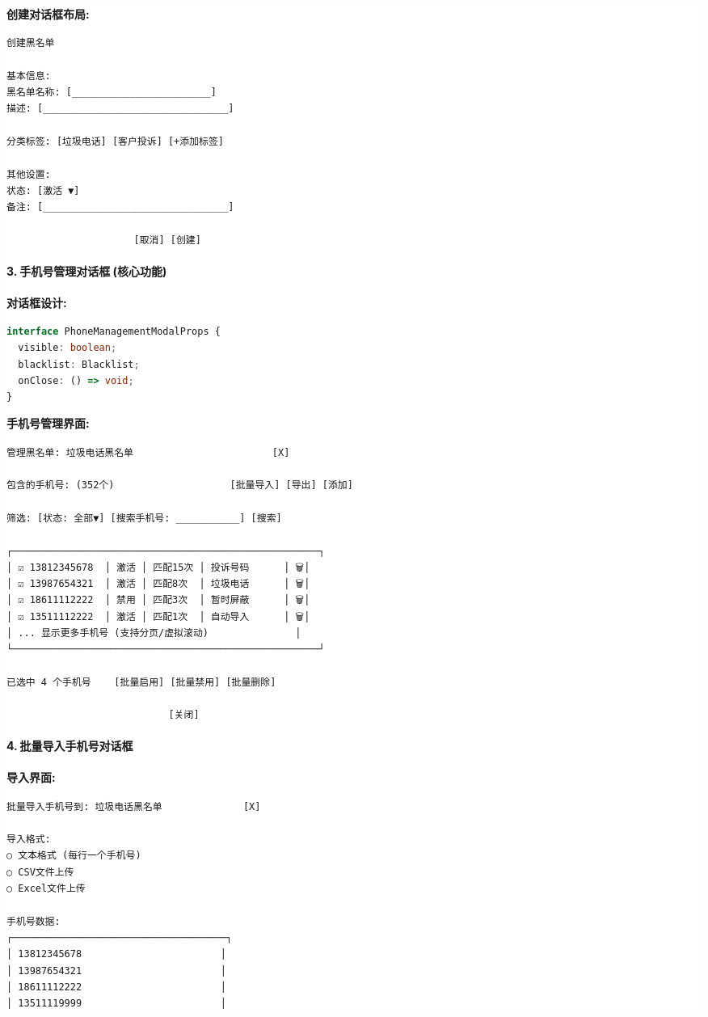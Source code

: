 **创建对话框布局:**
```
创建黑名单

基本信息:
黑名单名称: [________________________]
描述: [________________________________]

分类标签: [垃圾电话] [客户投诉] [+添加标签]

其他设置:
状态: [激活 ▼]
备注: [________________________________]

                      [取消] [创建]
```

#### 3. 手机号管理对话框 (核心功能)

**对话框设计:**
```typescript
interface PhoneManagementModalProps {
  visible: boolean;
  blacklist: Blacklist;
  onClose: () => void;
}
```

**手机号管理界面:**
```
管理黑名单: 垃圾电话黑名单                        [X]

包含的手机号: (352个)                    [批量导入] [导出] [添加]

筛选: [状态: 全部▼] [搜索手机号: ___________] [搜索]

┌─────────────────────────────────────────────────────┐
│ ☑ 13812345678  │ 激活 │ 匹配15次 │ 投诉号码      │ 🗑️│
│ ☑ 13987654321  │ 激活 │ 匹配8次  │ 垃圾电话      │ 🗑️│  
│ ☑ 18611112222  │ 禁用 │ 匹配3次  │ 暂时屏蔽      │ 🗑️│
│ ☑ 13511112222  │ 激活 │ 匹配1次  │ 自动导入      │ 🗑️│
│ ... 显示更多手机号 (支持分页/虚拟滚动)               │
└─────────────────────────────────────────────────────┘

已选中 4 个手机号    [批量启用] [批量禁用] [批量删除]

                            [关闭]
```

#### 4. 批量导入手机号对话框

**导入界面:**
```
批量导入手机号到: 垃圾电话黑名单              [X]

导入格式:
○ 文本格式 (每行一个手机号)
○ CSV文件上传
○ Excel文件上传

手机号数据:
┌─────────────────────────────────────┐
│ 13812345678                        │
│ 13987654321                        │
│ 18611112222                        │
│ 13511119999                        │
```